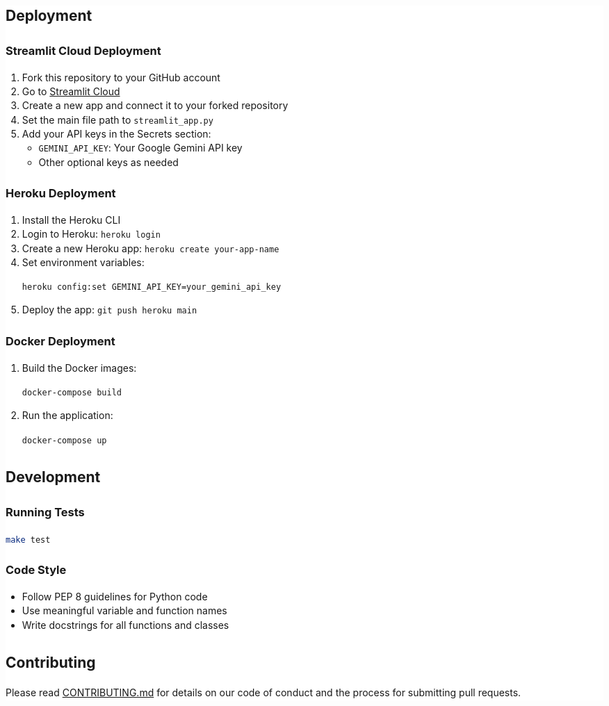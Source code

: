 ## Deployment

### Streamlit Cloud Deployment

1. Fork this repository to your GitHub account
2. Go to [Streamlit Cloud](https://streamlit.io/cloud)
3. Create a new app and connect it to your forked repository
4. Set the main file path to `streamlit_app.py`
5. Add your API keys in the Secrets section:
   - `GEMINI_API_KEY`: Your Google Gemini API key
   - Other optional keys as needed

### Heroku Deployment

1. Install the Heroku CLI
2. Login to Heroku: `heroku login`
3. Create a new Heroku app: `heroku create your-app-name`
4. Set environment variables:
   ```bash
   heroku config:set GEMINI_API_KEY=your_gemini_api_key
   ```
5. Deploy the app: `git push heroku main`

### Docker Deployment

1. Build the Docker images:
   ```bash
   docker-compose build
   ```

2. Run the application:
   ```bash
   docker-compose up
   ```

## Development

### Running Tests

```bash
make test
```

### Code Style

- Follow PEP 8 guidelines for Python code
- Use meaningful variable and function names
- Write docstrings for all functions and classes

## Contributing

Please read [CONTRIBUTING.md](CONTRIBUTING.md) for details on our code of conduct and the process for submitting pull requests.
